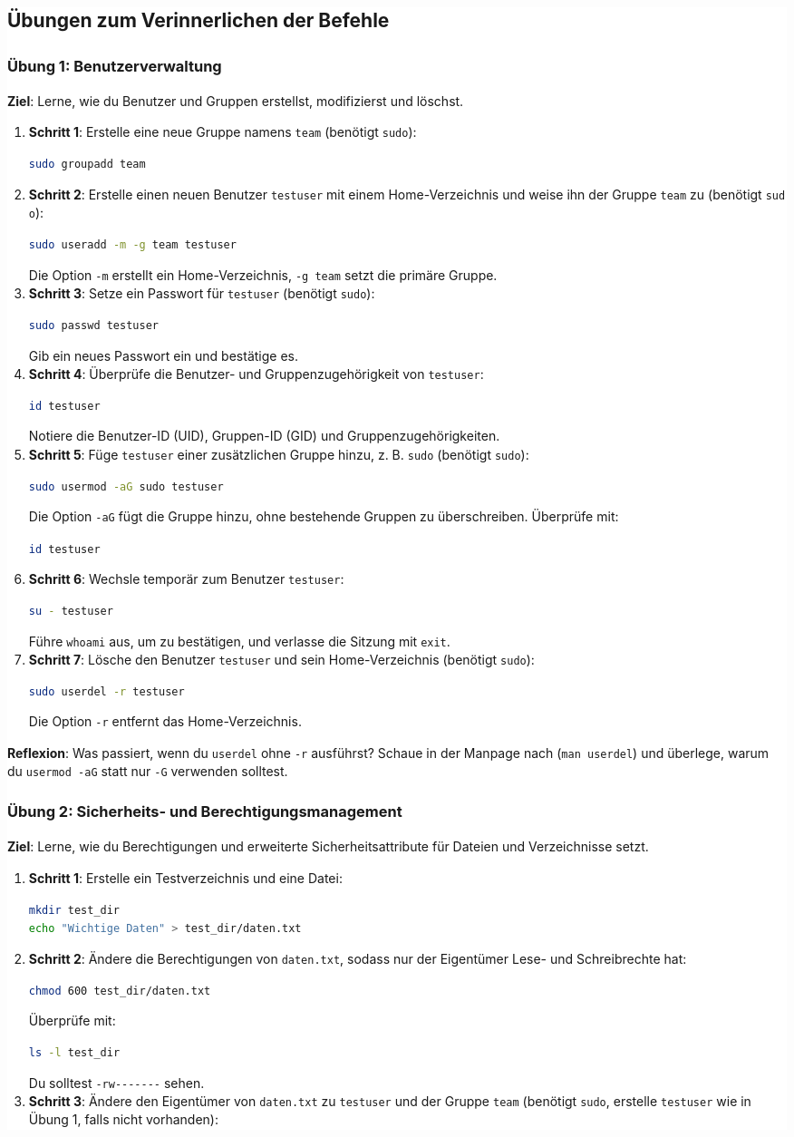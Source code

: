 ## Übungen zum Verinnerlichen der Befehle

### Übung 1: Benutzerverwaltung
**Ziel**: Lerne, wie du Benutzer und Gruppen erstellst, modifizierst und löschst.

1. **Schritt 1**: Erstelle eine neue Gruppe namens `team` (benötigt `sudo`):
   ```bash
   sudo groupadd team
   ```
2. **Schritt 2**: Erstelle einen neuen Benutzer `testuser` mit einem Home-Verzeichnis und weise ihn der Gruppe `team` zu (benötigt `sudo`):
   ```bash
   sudo useradd -m -g team testuser
   ```
   Die Option `-m` erstellt ein Home-Verzeichnis, `-g team` setzt die primäre Gruppe.
3. **Schritt 3**: Setze ein Passwort für `testuser` (benötigt `sudo`):
   ```bash
   sudo passwd testuser
   ```
   Gib ein neues Passwort ein und bestätige es.
4. **Schritt 4**: Überprüfe die Benutzer- und Gruppenzugehörigkeit von `testuser`:
   ```bash
   id testuser
   ```
   Notiere die Benutzer-ID (UID), Gruppen-ID (GID) und Gruppenzugehörigkeiten.
5. **Schritt 5**: Füge `testuser` einer zusätzlichen Gruppe hinzu, z. B. `sudo` (benötigt `sudo`):
   ```bash
   sudo usermod -aG sudo testuser
   ```
   Die Option `-aG` fügt die Gruppe hinzu, ohne bestehende Gruppen zu überschreiben. Überprüfe mit:
   ```bash
   id testuser
   ```
6. **Schritt 6**: Wechsle temporär zum Benutzer `testuser`:
   ```bash
   su - testuser
   ```
   Führe `whoami` aus, um zu bestätigen, und verlasse die Sitzung mit `exit`.
7. **Schritt 7**: Lösche den Benutzer `testuser` und sein Home-Verzeichnis (benötigt `sudo`):
   ```bash
   sudo userdel -r testuser
   ```
   Die Option `-r` entfernt das Home-Verzeichnis.

**Reflexion**: Was passiert, wenn du `userdel` ohne `-r` ausführst? Schaue in der Manpage nach (`man userdel`) und überlege, warum du `usermod -aG` statt nur `-G` verwenden solltest.

### Übung 2: Sicherheits- und Berechtigungsmanagement
**Ziel**: Lerne, wie du Berechtigungen und erweiterte Sicherheitsattribute für Dateien und Verzeichnisse setzt.

1. **Schritt 1**: Erstelle ein Testverzeichnis und eine Datei:
   ```bash
   mkdir test_dir
   echo "Wichtige Daten" > test_dir/daten.txt
   ```
2. **Schritt 2**: Ändere die Berechtigungen von `daten.txt`, sodass nur der Eigentümer Lese- und Schreibrechte hat:
   ```bash
   chmod 600 test_dir/daten.txt
   ```
   Überprüfe mit:
   ```bash
   ls -l test_dir
   ```
   Du solltest `-rw-------` sehen.
3. **Schritt 3**: Ändere den Eigentümer von `daten.txt` zu `testuser` und der Gruppe `team` (benötigt `sudo`, erstelle `testuser` wie in Übung 1, falls nicht vorhanden):